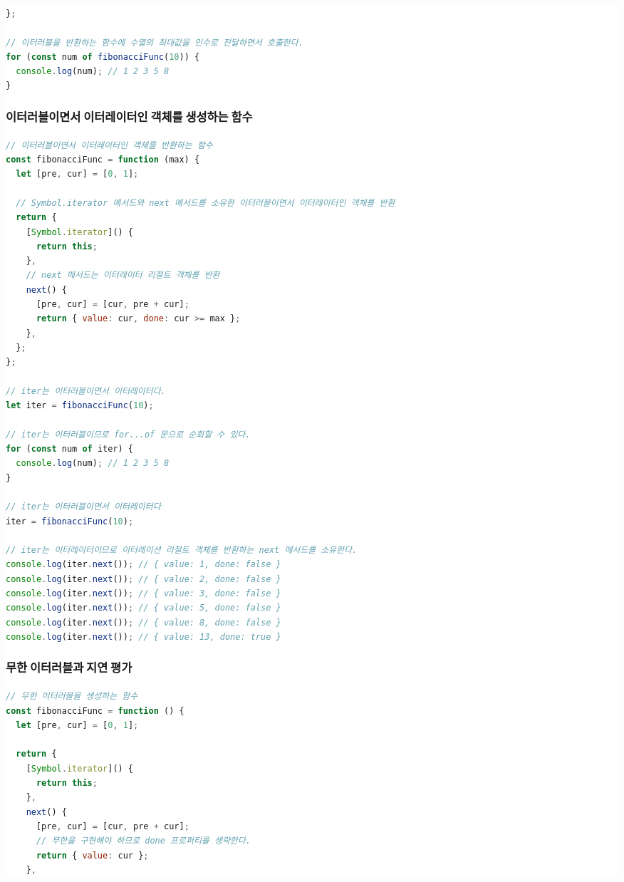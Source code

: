 ```js
};

// 이터러블을 반환하는 함수에 수열의 최대값을 인수로 전달하면서 호출한다.
for (const num of fibonacciFunc(10)) {
  console.log(num); // 1 2 3 5 8
}
```

### 이터러블이면서 이터레이터인 객체를 생성하는 함수

```js
// 이터러블이면서 이터레이터인 객체를 반환하는 함수
const fibonacciFunc = function (max) {
  let [pre, cur] = [0, 1];

  // Symbol.iterator 메서드와 next 메서드를 소유한 이터러블이면서 이터레이터인 객체를 반환
  return {
    [Symbol.iterator]() {
      return this;
    },
    // next 메서드는 이터레이터 리절트 객체를 반환
    next() {
      [pre, cur] = [cur, pre + cur];
      return { value: cur, done: cur >= max };
    },
  };
};

// iter는 이터러블이면서 이터레이터다.
let iter = fibonacciFunc(10);

// iter는 이터러블이므로 for...of 문으로 순회할 수 있다.
for (const num of iter) {
  console.log(num); // 1 2 3 5 8
}

// iter는 이터러블이면서 이터레이터다
iter = fibonacciFunc(10);

// iter는 이터레이터이므로 이터레이션 리절트 객체를 반환하는 next 메서드를 소유한다.
console.log(iter.next()); // { value: 1, done: false }
console.log(iter.next()); // { value: 2, done: false }
console.log(iter.next()); // { value: 3, done: false }
console.log(iter.next()); // { value: 5, done: false }
console.log(iter.next()); // { value: 8, done: false }
console.log(iter.next()); // { value: 13, done: true }
```

### 무한 이터러블과 지연 평가

```js
// 무한 이터러블을 생성하는 함수
const fibonacciFunc = function () {
  let [pre, cur] = [0, 1];

  return {
    [Symbol.iterator]() {
      return this;
    },
    next() {
      [pre, cur] = [cur, pre + cur];
      // 무한을 구현해야 하므로 done 프로퍼티를 생략한다.
      return { value: cur };
    },
```